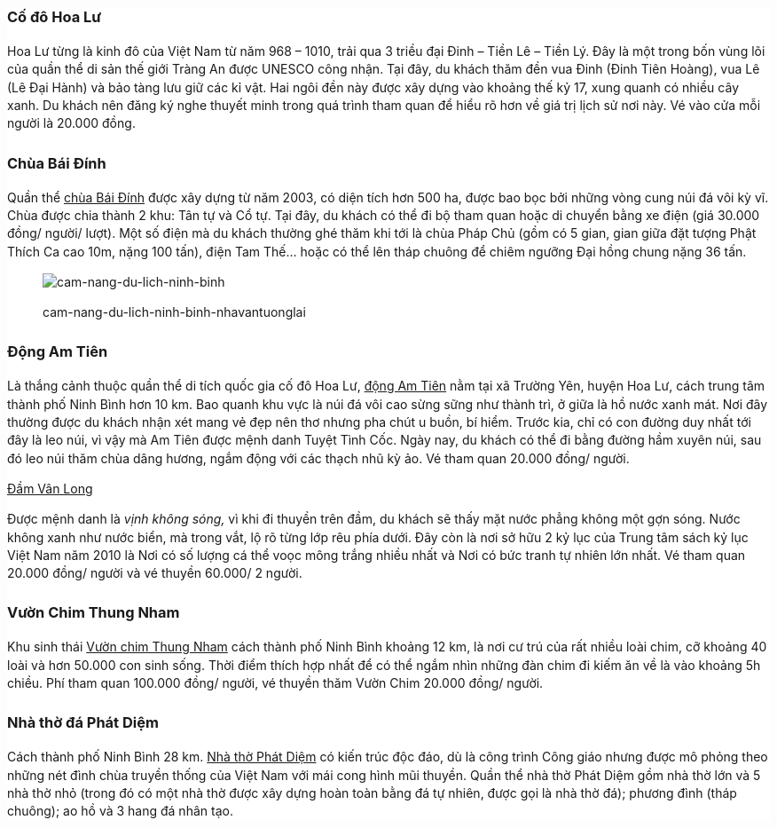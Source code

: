 ### Cố đô Hoa Lư

Hoa Lư từng là kinh đô của Việt Nam từ năm 968 – 1010, trải qua 3 triều đại Đinh – Tiền Lê – Tiền Lý. Đây là một trong bốn vùng lõi của quần thể di sản thế giới Tràng An được UNESCO công nhận. Tại đây, du khách thăm đền vua Đinh (Đinh Tiên Hoàng), vua Lê (Lê Đại Hành) và bảo tàng lưu giữ các kỉ vật. Hai ngôi đền này được xây dựng vào khoảng thế kỷ 17, xung quanh có nhiều cây xanh. Du khách nên đăng ký nghe thuyết minh trong quá trình tham quan để hiểu rõ hơn về giá trị lịch sử nơi này. Vé vào cửa mỗi người là 20.000 đồng.

### Chùa Bái Đính

Quần thể [chùa Bái Đính](https://info.nhavantuonglai.com/topick) được xây dựng từ năm 2003, có diện tích hơn 500 ha, được bao bọc bởi những vòng cung núi đá vôi kỳ vĩ. Chùa được chia thành 2 khu: Tân tự và Cổ tự. Tại đây, du khách có thể đi bộ tham quan hoặc di chuyển bằng xe điện (giá 30.000 đồng/ người/ lượt). Một số điện mà du khách thường ghé thăm khi tới là chùa Pháp Chủ (gồm có 5 gian, gian giữa đặt tượng Phật Thích Ca cao 10m, nặng 100 tấn), điện Tam Thế… hoặc có thể lên tháp chuông để chiêm ngưỡng Đại hồng chung nặng 36 tấn.

<figure><img src="https://nhavantuonglai.com/image/article/cam-nang-du-lich-ninh-binh-457.jpg" alt="cam-nang-du-lich-ninh-binh" height=100% width=100%><figcaption><p>cam-nang-du-lich-ninh-binh-nhavantuonglai</p></figcaption></figure>

### Động Am Tiên

Là thắng cảnh thuộc quần thể di tích quốc gia cố đô Hoa Lư, [động Am Tiên](https://info.nhavantuonglai.com/topick) nằm tại xã Trường Yên, huyện Hoa Lư, cách trung tâm thành phố Ninh Bình hơn 10 km. Bao quanh khu vực là núi đá vôi cao sừng sững như thành trì, ở giữa là hồ nước xanh mát. Nơi đây thường được du khách nhận xét mang vẻ đẹp nên thơ nhưng pha chút u buồn, bí hiểm. Trước kia, chỉ có con đường duy nhất tới đây là leo núi, vì vậy mà Am Tiên được mệnh danh Tuyệt Tình Cốc. Ngày nay, du khách có thể đi bằng đường hầm xuyên núi, sau đó leo núi thăm chùa dâng hương, ngắm động với các thạch nhũ kỳ ảo. Vé tham quan 20.000 đồng/ người.

[Đầm Vân Long](https://info.nhavantuonglai.com/topick)

Được mệnh danh là _vịnh không sóng,_ vì khi đi thuyền trên đầm, du khách sẽ thấy mặt nước phẳng không một gợn sóng. Nước không xanh như nước biển, mà trong vắt, lộ rõ từng lớp rêu phía dưới. Đây còn là nơi sở hữu 2 kỷ lục của Trung tâm sách kỷ lục Việt Nam năm 2010 là Nơi có số lượng cá thể voọc mông trắng nhiều nhất và Nơi có bức tranh tự nhiên lớn nhất. Vé tham quan 20.000 đồng/ người và vé thuyền 60.000/ 2 người.

### Vườn Chim Thung Nham

Khu sinh thái [Vườn chim Thung Nham](https://info.nhavantuonglai.com/topick) cách thành phố Ninh Bình khoảng 12 km, là nơi cư trú của rất nhiều loài chim, cỡ khoảng 40 loài và hơn 50.000 con sinh sống. Thời điểm thích hợp nhất để có thể ngắm nhìn những đàn chim đi kiếm ăn về là vào khoảng 5h chiều. Phí tham quan 100.000 đồng/ người, vé thuyền thăm Vườn Chim 20.000 đồng/ người.

### Nhà thờ đá Phát Diệm

Cách thành phố Ninh Bình 28 km. [Nhà thờ Phát Diệm](https://info.nhavantuonglai.com/topick) có kiến trúc độc đáo, dù là công trình Công giáo nhưng được mô phỏng theo những nét đình chùa truyền thống của Việt Nam với mái cong hình mũi thuyền. Quần thể nhà thờ Phát Diệm gồm nhà thờ lớn và 5 nhà thờ nhỏ (trong đó có một nhà thờ được xây dựng hoàn toàn bằng đá tự nhiên, được gọi là nhà thờ đá); phương đình (tháp chuông); ao hồ và 3 hang đá nhân tạo.
